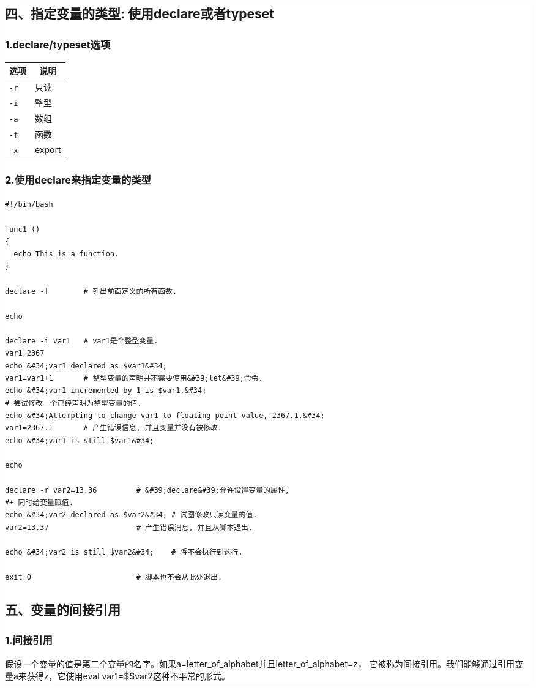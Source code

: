 ## 四、指定变量的类型: 使用declare或者typeset

### 1.declare/typeset选项

选项 | 说明
-----|----
`-r` | 只读
`-i` | 整型
`-a` | 数组
`-f` | 函数
`-x` | export

### 2.使用declare来指定变量的类型

```
#!/bin/bash

func1 ()
{
  echo This is a function.
}

declare -f        # 列出前面定义的所有函数.

echo

declare -i var1   # var1是个整型变量.
var1=2367
echo &#34;var1 declared as $var1&#34;
var1=var1+1       # 整型变量的声明并不需要使用&#39;let&#39;命令.
echo &#34;var1 incremented by 1 is $var1.&#34;
# 尝试修改一个已经声明为整型变量的值.
echo &#34;Attempting to change var1 to floating point value, 2367.1.&#34;
var1=2367.1       # 产生错误信息, 并且变量并没有被修改.
echo &#34;var1 is still $var1&#34;

echo

declare -r var2=13.36         # &#39;declare&#39;允许设置变量的属性,
#+ 同时给变量赋值.
echo &#34;var2 declared as $var2&#34; # 试图修改只读变量的值.
var2=13.37                    # 产生错误消息, 并且从脚本退出.

echo &#34;var2 is still $var2&#34;    # 将不会执行到这行.

exit 0                        # 脚本也不会从此处退出.
```

## 五、变量的间接引用

### 1.间接引用
假设一个变量的值是第二个变量的名字。如果a=letter_of_alphabet并且letter_of_alphabet=z，
它被称为间接引用。我们能够通过引用变量a来获得z，它使用eval var1=\$$var2这种不平常的形式。
